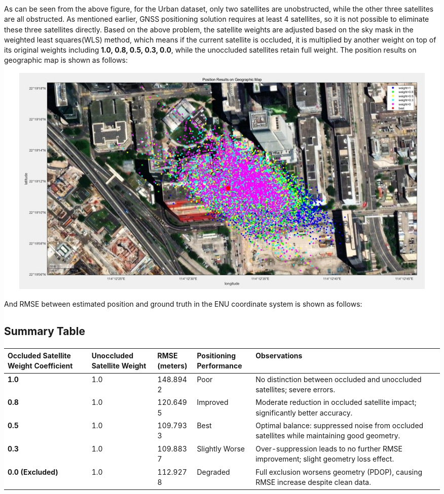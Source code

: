 </div>

As can be seen from the above figure, for the Urban dataset, only two satellites are unobstructed, while the other three satellites are all obstructed. As mentioned earlier, GNSS positioning solution requires at least 4 satellites, so it is not possible to eliminate these three satellites directly. Based on the above problem, the satellite weights are adjusted based on the sky mask in the weighted least squares(WLS) method, which means if the current satellite is occluded, it is multiplied by another weight on top of its original weights including **1.0, 0.8, 0.5, 0.3, 0.0**, while the unoccluded satellites retain full weight. The position results on geographic map is shown as follows:

<div align="center">
    <img src="/Figure/Task2_position_results_on_geographic_map.jpg" width="800">
</div>

And RMSE between estimated position and ground truth in the ENU coordinate system is shown as follows:

## Summary Table

| **Occluded Satellite Weight Coefficient** | **Unoccluded Satellite Weight** | **RMSE (meters)** | **Positioning Performance** | **Observations** |
|:---|:---|:---|:---|:---|
| **1.0** | 1.0 | 148.8942 | Poor | No distinction between occluded and unoccluded satellites; severe errors. |
| **0.8** | 1.0 | 120.6495 | Improved | Moderate reduction in occluded satellite impact; significantly better accuracy. |
| **0.5** | 1.0 | 109.7933 | Best | Optimal balance: suppressed noise from occluded satellites while maintaining good geometry. |
| **0.3** | 1.0 | 109.8837 | Slightly Worse | Over-suppression leads to no further RMSE improvement; slight geometry loss effect. |
| **0.0 (Excluded)** | 1.0 | 112.9278 | Degraded | Full exclusion worsens geometry (PDOP), causing RMSE increase despite clean data. |
